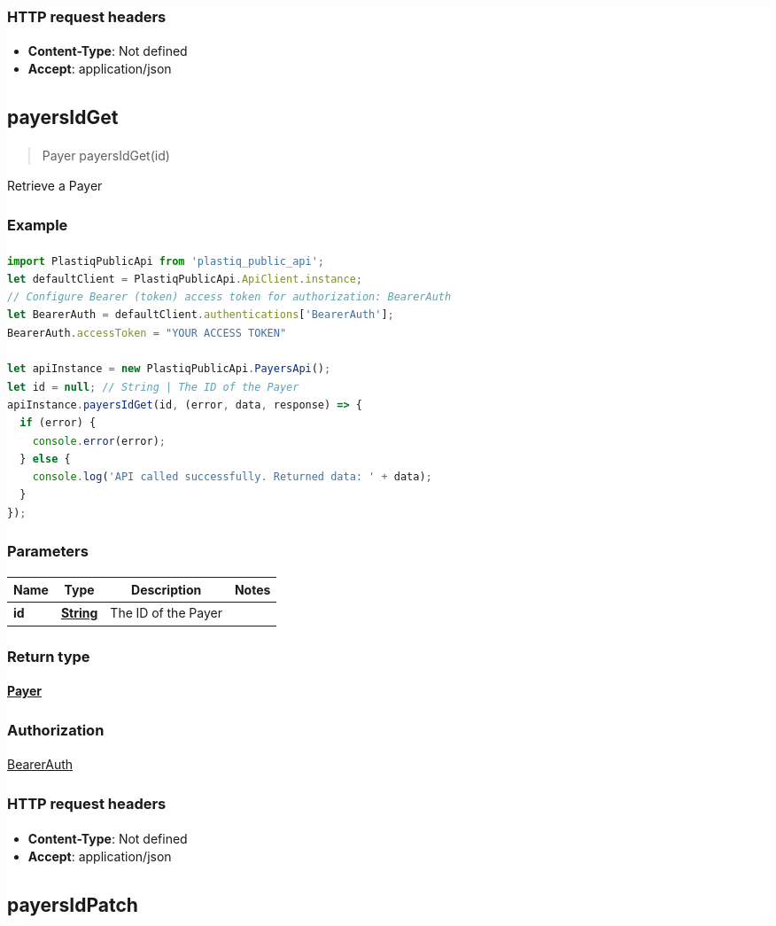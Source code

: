 ### HTTP request headers

- **Content-Type**: Not defined
- **Accept**: application/json


## payersIdGet

> Payer payersIdGet(id)

Retrieve a Payer

### Example

```javascript
import PlastiqPublicApi from 'plastiq_public_api';
let defaultClient = PlastiqPublicApi.ApiClient.instance;
// Configure Bearer (token) access token for authorization: BearerAuth
let BearerAuth = defaultClient.authentications['BearerAuth'];
BearerAuth.accessToken = "YOUR ACCESS TOKEN"

let apiInstance = new PlastiqPublicApi.PayersApi();
let id = null; // String | The ID of the Payer
apiInstance.payersIdGet(id, (error, data, response) => {
  if (error) {
    console.error(error);
  } else {
    console.log('API called successfully. Returned data: ' + data);
  }
});
```

### Parameters


Name | Type | Description  | Notes
------------- | ------------- | ------------- | -------------
 **id** | [**String**](.md)| The ID of the Payer | 

### Return type

[**Payer**](Payer.md)

### Authorization

[BearerAuth](../README.md#BearerAuth)

### HTTP request headers

- **Content-Type**: Not defined
- **Accept**: application/json


## payersIdPatch
